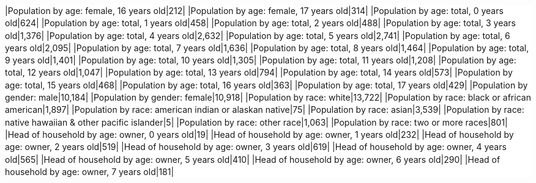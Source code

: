 |Population by age: female, 16 years old|212|
|Population by age: female, 17 years old|314|
|Population by age: total, 0 years old|624|
|Population by age: total, 1 years old|458|
|Population by age: total, 2 years old|488|
|Population by age: total, 3 years old|1,376|
|Population by age: total, 4 years old|2,632|
|Population by age: total, 5 years old|2,741|
|Population by age: total, 6 years old|2,095|
|Population by age: total, 7 years old|1,636|
|Population by age: total, 8 years old|1,464|
|Population by age: total, 9 years old|1,401|
|Population by age: total, 10 years old|1,305|
|Population by age: total, 11 years old|1,208|
|Population by age: total, 12 years old|1,047|
|Population by age: total, 13 years old|794|
|Population by age: total, 14 years old|573|
|Population by age: total, 15 years old|468|
|Population by age: total, 16 years old|363|
|Population by age: total, 17 years old|429|
|Population by gender: male|10,184|
|Population by gender: female|10,918|
|Population by race: white|13,722|
|Population by race: black or african american|1,897|
|Population by race: american indian or alaskan native|75|
|Population by race: asian|3,539|
|Population by race: native hawaiian & other pacific islander|5|
|Population by race: other race|1,063|
|Population by race: two or more races|801|
|Head of household by age: owner, 0 years old|19|
|Head of household by age: owner, 1 years old|232|
|Head of household by age: owner, 2 years old|519|
|Head of household by age: owner, 3 years old|619|
|Head of household by age: owner, 4 years old|565|
|Head of household by age: owner, 5 years old|410|
|Head of household by age: owner, 6 years old|290|
|Head of household by age: owner, 7 years old|181|